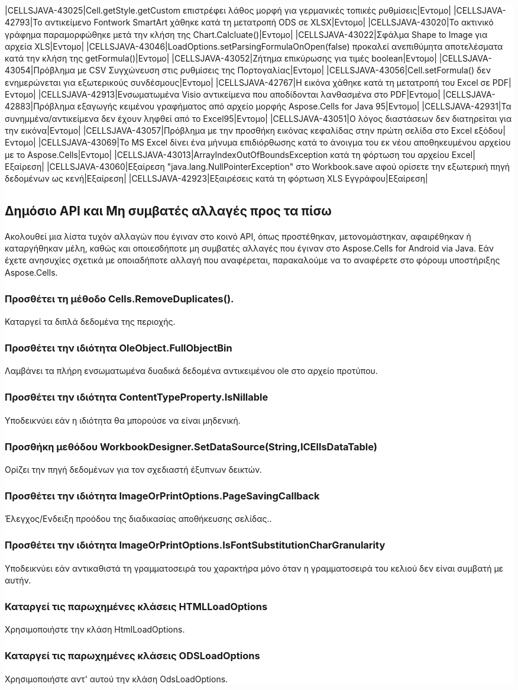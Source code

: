 |CELLSJAVA-43025|Cell.getStyle.getCustom επιστρέφει λάθος μορφή για γερμανικές τοπικές ρυθμίσεις|Εντομο|
|CELLSJAVA-42793|Το αντικείμενο Fontwork SmartArt χάθηκε κατά τη μετατροπή ODS σε XLSX|Εντομο|
|CELLSJAVA-43020|Το ακτινικό γράφημα παραμορφώθηκε μετά την κλήση της Chart.Calcluate()|Εντομο|
|CELLSJAVA-43022|Σφάλμα Shape to Image για αρχεία XLS|Εντομο|
|CELLSJAVA-43046|LoadOptions.setParsingFormulaOnOpen(false) προκαλεί ανεπιθύμητα αποτελέσματα κατά την κλήση της getFormula()|Εντομο|
|CELLSJAVA-43052|Ζήτημα επικύρωσης για τιμές boolean|Εντομο|
|CELLSJAVA-43054|Πρόβλημα με CSV Συγχώνευση στις ρυθμίσεις της Πορτογαλίας|Εντομο|
|CELLSJAVA-43056|Cell.setFormula() δεν ενημερώνεται για εξωτερικούς συνδέσμους|Εντομο|
|CELLSJAVA-42767|Η εικόνα χάθηκε κατά τη μετατροπή του Excel σε PDF|Εντομο|
|CELLSJAVA-42913|Ενσωματωμένα Visio αντικείμενα που αποδίδονται λανθασμένα στο PDF|Εντομο|
|CELLSJAVA-42883|Πρόβλημα εξαγωγής κειμένου γραφήματος από αρχείο μορφής Aspose.Cells for Java 95|Εντομο|
|CELLSJAVA-42931|Τα συνημμένα/αντικείμενα δεν έχουν ληφθεί από το Excel95|Εντομο|
|CELLSJAVA-43051|Ο λόγος διαστάσεων δεν διατηρείται για την εικόνα|Εντομο|
|CELLSJAVA-43057|Πρόβλημα με την προσθήκη εικόνας κεφαλίδας στην πρώτη σελίδα στο Excel εξόδου|Εντομο|
|CELLSJAVA-43069|Το MS Excel δίνει ένα μήνυμα επιδιόρθωσης κατά το άνοιγμα του εκ νέου αποθηκευμένου αρχείου με το Aspose.Cells|Εντομο|
|CELLSJAVA-43013|ArrayIndexOutOfBoundsException κατά τη φόρτωση του αρχείου Excel|Εξαίρεση|
|CELLSJAVA-43060|Εξαίρεση "java.lang.NullPointerException" στο Workbook.save αφού ορίσετε την εξωτερική πηγή δεδομένων ως κενή|Εξαίρεση|
|CELLSJAVA-42923|Εξαιρέσεις κατά τη φόρτωση XLS Εγγράφου|Εξαίρεση|
##  **Δημόσιο API και Μη συμβατές αλλαγές προς τα πίσω**
Ακολουθεί μια λίστα τυχόν αλλαγών που έγιναν στο κοινό API, όπως προστέθηκαν, μετονομάστηκαν, αφαιρέθηκαν ή καταργήθηκαν μέλη, καθώς και οποιεσδήποτε μη συμβατές αλλαγές που έγιναν στο Aspose.Cells for Android via Java. Εάν έχετε ανησυχίες σχετικά με οποιαδήποτε αλλαγή που αναφέρεται, παρακαλούμε να το αναφέρετε στο φόρουμ υποστήριξης Aspose.Cells.
###  **Προσθέτει τη μέθοδο Cells.RemoveDuplicates().**
Καταργεί τα διπλά δεδομένα της περιοχής.
###  **Προσθέτει την ιδιότητα OleObject.FullObjectBin**
Λαμβάνει τα πλήρη ενσωματωμένα δυαδικά δεδομένα αντικειμένου ole στο αρχείο προτύπου.
###  **Προσθέτει την ιδιότητα ContentTypeProperty.IsNillable**
Υποδεικνύει εάν η ιδιότητα θα μπορούσε να είναι μηδενική.
###  **Προσθήκη μεθόδου WorkbookDesigner.SetDataSource(String,ICEllsDataTable)**
Ορίζει την πηγή δεδομένων για τον σχεδιαστή έξυπνων δεικτών.
###  **Προσθέτει την ιδιότητα ImageOrPrintOptions.PageSavingCallback**
Έλεγχος/Ενδειξη προόδου της διαδικασίας αποθήκευσης σελίδας..
###  **Προσθέτει την ιδιότητα ImageOrPrintOptions.IsFontSubstitutionCharGranularity**
Υποδεικνύει εάν αντικαθιστά τη γραμματοσειρά του χαρακτήρα μόνο όταν η γραμματοσειρά του κελιού δεν είναι συμβατή με αυτήν.
###  **Καταργεί τις παρωχημένες κλάσεις HTMLLoadOptions**
Χρησιμοποιήστε την κλάση HtmlLoadOptions.
###  **Καταργεί τις παρωχημένες κλάσεις ODSLoadOptions**
Χρησιμοποιήστε αντ' αυτού την κλάση OdsLoadOptions.
